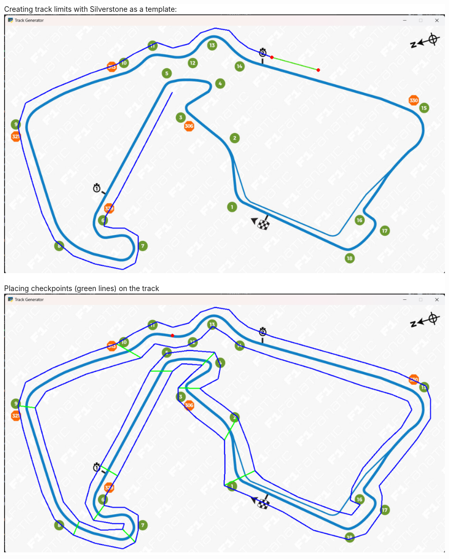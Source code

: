 Creating track limits with Silverstone as a template:
![Track Generation Screenshot](./example_images/trackgen_example.png)

Placing checkpoints (green lines) on the track
![Track Generation Screenshot 2](./example_images/trackgen_example_2.png)
